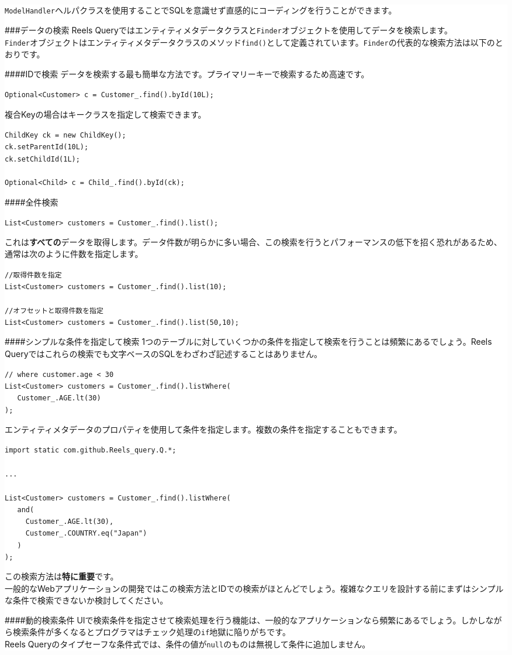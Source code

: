 `ModelHandler`ヘルパクラスを使用することでSQLを意識せず直感的にコーディングを行うことができます。


###データの検索
Reels Queryではエンティティメタデータクラスと`Finder`オブジェクトを使用してデータを検索します。  
`Finder`オブジェクトはエンティティメタデータクラスのメソッド`find()`として定義されています。`Finder`の代表的な検索方法は以下のとおりです。

####IDで検索
データを検索する最も簡単な方法です。プライマリーキーで検索するため高速です。

    Optional<Customer> c = Customer_.find().byId(10L);

複合Keyの場合はキークラスを指定して検索できます。

    ChildKey ck = new ChildKey();
    ck.setParentId(10L);
    ck.setChildId(1L);

    Optional<Child> c = Child_.find().byId(ck);


####全件検索

    List<Customer> customers = Customer_.find().list();

これは**すべての**データを取得します。データ件数が明らかに多い場合、この検索を行うとパフォーマンスの低下を招く恐れがあるため、通常は次のように件数を指定します。

    //取得件数を指定
    List<Customer> customers = Customer_.find().list(10);

    //オフセットと取得件数を指定
    List<Customer> customers = Customer_.find().list(50,10);

####シンプルな条件を指定して検索
1つのテーブルに対していくつかの条件を指定して検索を行うことは頻繁にあるでしょう。Reels Queryではこれらの検索でも文字ベースのSQLをわざわざ記述することはありません。


    // where customer.age < 30
    List<Customer> customers = Customer_.find().listWhere(
       Customer_.AGE.lt(30)
    );

エンティティメタデータのプロパティを使用して条件を指定します。複数の条件を指定することもできます。

    import static com.github.Reels_query.Q.*;

    ...

    List<Customer> customers = Customer_.find().listWhere(
       and(
         Customer_.AGE.lt(30),
         Customer_.COUNTRY.eq("Japan")
       )
    );

この検索方法は**特に重要**です。  
一般的なWebアプリケーションの開発ではこの検索方法とIDでの検索がほとんどでしょう。複雑なクエリを設計する前にまずはシンプルな条件で検索できないか検討してください。

####動的検索条件
UIで検索条件を指定させて検索処理を行う機能は、一般的なアプリケーションなら頻繁にあるでしょう。しかしながら検索条件が多くなるとプログラマはチェック処理の`if`地獄に陥りがちです。  
Reels Queryのタイプセーフな条件式では、条件の値が`null`のものは無視して条件に追加しません。

